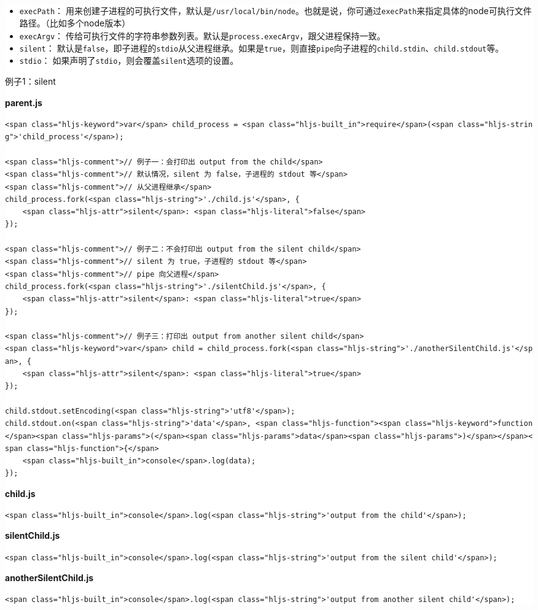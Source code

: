   * `execPath`： 用来创建子进程的可执行文件，默认是`/usr/local/bin/node`。也就是说，你可通过`execPath`来指定具体的node可执行文件路径。（比如多个node版本）
  * `execArgv`： 传给可执行文件的字符串参数列表。默认是`process.execArgv`，跟父进程保持一致。
  * `silent`： 默认是`false`，即子进程的`stdio`从父进程继承。如果是`true`，则直接`pipe`向子进程的`child.stdin`、`child.stdout`等。
  * `stdio`： 如果声明了`stdio`，则会覆盖`silent`选项的设置。

例子1：silent

**parent.js**

<pre class="javascript"><code class="hljs hljs ">&lt;span class="hljs-keyword">var&lt;/span> child_process = &lt;span class="hljs-built_in">require&lt;/span>(&lt;span class="hljs-string">'child_process'&lt;/span>);

&lt;span class="hljs-comment">// 例子一：会打印出 output from the child&lt;/span>
&lt;span class="hljs-comment">// 默认情况，silent 为 false，子进程的 stdout 等&lt;/span>
&lt;span class="hljs-comment">// 从父进程继承&lt;/span>
child_process.fork(&lt;span class="hljs-string">'./child.js'&lt;/span>, {
    &lt;span class="hljs-attr">silent&lt;/span>: &lt;span class="hljs-literal">false&lt;/span>
});

&lt;span class="hljs-comment">// 例子二：不会打印出 output from the silent child&lt;/span>
&lt;span class="hljs-comment">// silent 为 true，子进程的 stdout 等&lt;/span>
&lt;span class="hljs-comment">// pipe 向父进程&lt;/span>
child_process.fork(&lt;span class="hljs-string">'./silentChild.js'&lt;/span>, {
    &lt;span class="hljs-attr">silent&lt;/span>: &lt;span class="hljs-literal">true&lt;/span>
});

&lt;span class="hljs-comment">// 例子三：打印出 output from another silent child&lt;/span>
&lt;span class="hljs-keyword">var&lt;/span> child = child_process.fork(&lt;span class="hljs-string">'./anotherSilentChild.js'&lt;/span>, {
    &lt;span class="hljs-attr">silent&lt;/span>: &lt;span class="hljs-literal">true&lt;/span>
});

child.stdout.setEncoding(&lt;span class="hljs-string">'utf8'&lt;/span>);
child.stdout.on(&lt;span class="hljs-string">'data'&lt;/span>, &lt;span class="hljs-function">&lt;span class="hljs-keyword">function&lt;/span>&lt;span class="hljs-params">(&lt;/span>&lt;span class="hljs-params">data&lt;/span>&lt;span class="hljs-params">)&lt;/span>&lt;/span>&lt;span class="hljs-function">{&lt;/span>
    &lt;span class="hljs-built_in">console&lt;/span>.log(data);
});</code></pre>

**child.js**

<pre class="javascript"><code class="hljs hljs ">&lt;span class="hljs-built_in">console&lt;/span>.log(&lt;span class="hljs-string">'output from the child'&lt;/span>);</code></pre>

**silentChild.js**

<pre class="javascript"><code class="hljs hljs ">&lt;span class="hljs-built_in">console&lt;/span>.log(&lt;span class="hljs-string">'output from the silent child'&lt;/span>);</code></pre>

**anotherSilentChild.js**

<pre class="javascript"><code class="hljs hljs ">&lt;span class="hljs-built_in">console&lt;/span>.log(&lt;span class="hljs-string">'output from another silent child'&lt;/span>);</code></pre>
